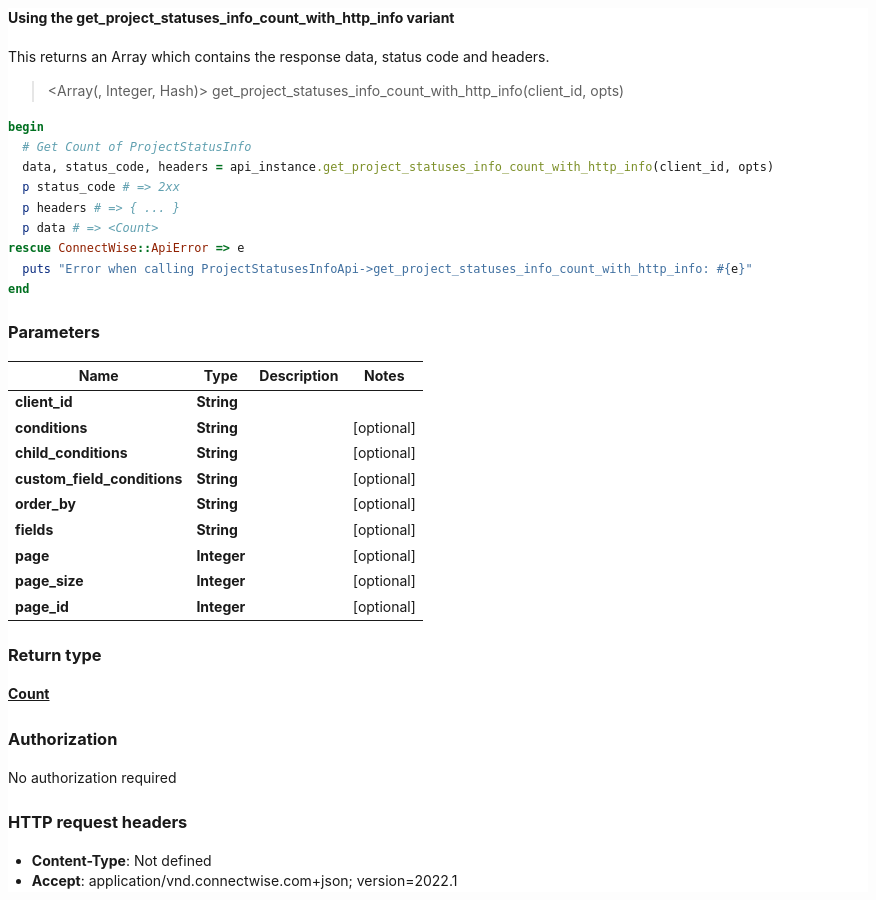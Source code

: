 #### Using the get_project_statuses_info_count_with_http_info variant

This returns an Array which contains the response data, status code and headers.

> <Array(<Count>, Integer, Hash)> get_project_statuses_info_count_with_http_info(client_id, opts)

```ruby
begin
  # Get Count of ProjectStatusInfo
  data, status_code, headers = api_instance.get_project_statuses_info_count_with_http_info(client_id, opts)
  p status_code # => 2xx
  p headers # => { ... }
  p data # => <Count>
rescue ConnectWise::ApiError => e
  puts "Error when calling ProjectStatusesInfoApi->get_project_statuses_info_count_with_http_info: #{e}"
end
```

### Parameters

| Name | Type | Description | Notes |
| ---- | ---- | ----------- | ----- |
| **client_id** | **String** |  |  |
| **conditions** | **String** |  | [optional] |
| **child_conditions** | **String** |  | [optional] |
| **custom_field_conditions** | **String** |  | [optional] |
| **order_by** | **String** |  | [optional] |
| **fields** | **String** |  | [optional] |
| **page** | **Integer** |  | [optional] |
| **page_size** | **Integer** |  | [optional] |
| **page_id** | **Integer** |  | [optional] |

### Return type

[**Count**](Count.md)

### Authorization

No authorization required

### HTTP request headers

- **Content-Type**: Not defined
- **Accept**: application/vnd.connectwise.com+json; version=2022.1

